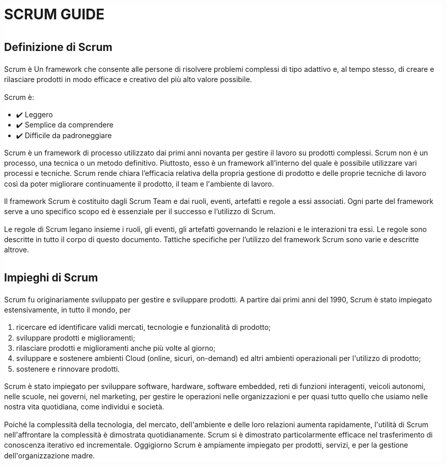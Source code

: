 ---
---

# SCRUM GUIDE <ReadingTime/>

## Definizione di Scrum


Scrum è Un framework che consente alle persone di risolvere problemi complessi di tipo adattivo e, al tempo stesso, di creare e rilasciare prodotti in modo efficace e creativo del più alto valore possibile.

Scrum è:

- ✔️ Leggero
- ✔️ Semplice da comprendere
- ✔️ Difficile da padroneggiare

Scrum è un framework di processo utilizzato dai primi anni novanta per gestire il lavoro su prodotti complessi. Scrum non è un processo, una tecnica o un metodo definitivo. Piuttosto, esso è un framework all’interno del quale è possibile utilizzare vari processi e tecniche. Scrum rende chiara l’efficacia relativa della propria gestione di prodotto e delle proprie tecniche di lavoro così da poter migliorare continuamente il prodotto, il team e l'ambiente di lavoro.

Il framework Scrum è costituito dagli Scrum Team e dai ruoli, eventi, artefatti e regole a essi associati. Ogni parte del framework serve a uno specifico scopo ed è essenziale per il successo e l’utilizzo di Scrum.

Le regole di Scrum legano insieme i ruoli, gli eventi, gli artefatti governando le relazioni e le interazioni tra essi. Le regole sono descritte in tutto il corpo di questo documento. Tattiche specifiche per l’utilizzo del framework Scrum sono varie e descritte altrove.

## Impieghi di Scrum

Scrum fu originariamente sviluppato per gestire e sviluppare prodotti. A partire dai primi anni
del 1990, Scrum è stato impiegato estensivamente, in tutto il mondo, per

1. ricercare ed identificare validi mercati, tecnologie e funzionalità di prodotto;
1. sviluppare prodotti e miglioramenti;
1. rilasciare prodotti e miglioramenti anche più volte al giorno;
1. sviluppare e sostenere ambienti Cloud (online, sicuri, on-demand) ed altri ambienti operazionali per l'utilizzo di prodotto;
1. sostenere e rinnovare prodotti.

Scrum è stato impiegato per sviluppare software, hardware, software embedded, reti di funzioni interagenti, veicoli autonomi, nelle scuole, nei governi, nel marketing, per gestire le operazioni nelle organizzazioni e per quasi tutto quello che usiamo nelle nostra vita quotidiana, come individui e società.

Poiché la complessità della tecnologia, del mercato, dell'ambiente e delle loro relazioni aumenta rapidamente, l'utilità di Scrum nell'affrontare la complessità è dimostrata quotidianamente.
Scrum si è dimostrato particolarmente efficace nel trasferimento di conoscenza iterativo ed incrementale. Oggigiorno Scrum è ampiamente impiegato per prodotti, servizi, e per la gestione dell'organizzazione madre.
